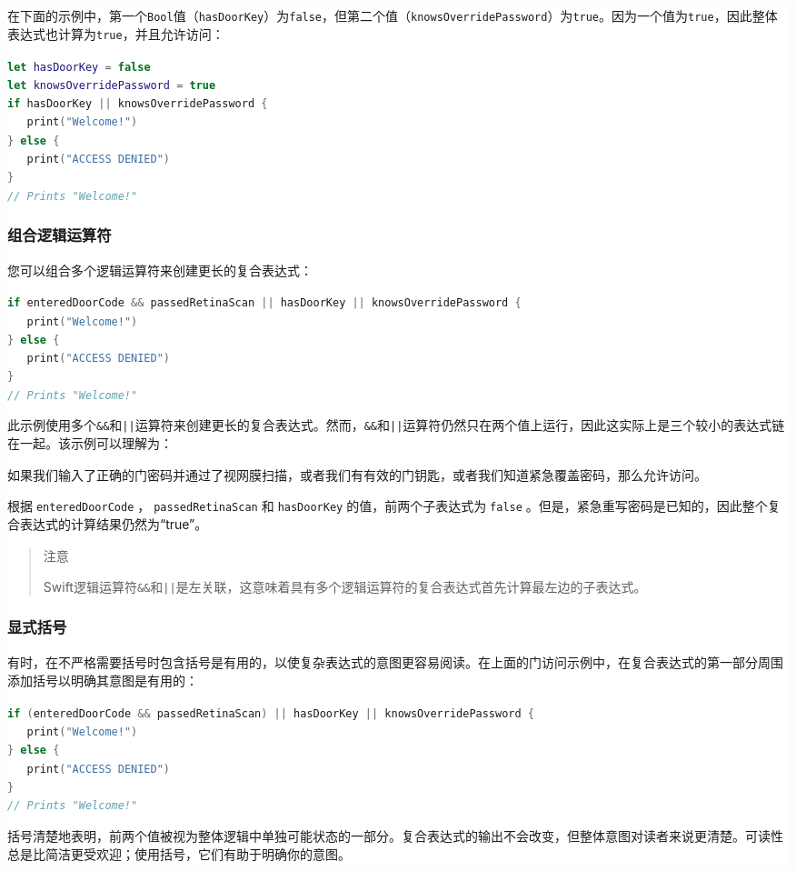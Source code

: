 在下面的示例中，第一个`Bool`值（`hasDoorKey`）为`false`，但第二个值（`knowsOverridePassword`）为`true`。因为一个值为`true`，因此整体表达式也计算为`true`，并且允许访问：

```swift
let hasDoorKey = false
let knowsOverridePassword = true
if hasDoorKey || knowsOverridePassword {
   print("Welcome!")
} else {
   print("ACCESS DENIED")
}
// Prints "Welcome!"
```

### 组合逻辑运算符

您可以组合多个逻辑运算符来创建更长的复合表达式：

```swift
if enteredDoorCode && passedRetinaScan || hasDoorKey || knowsOverridePassword {
   print("Welcome!")
} else {
   print("ACCESS DENIED")
}
// Prints "Welcome!"
```

此示例使用多个`&&`和`||`运算符来创建更长的复合表达式。然而，`&&`和`||`运算符仍然只在两个值上运行，因此这实际上是三个较小的表达式链在一起。该示例可以理解为：

如果我们输入了正确的门密码并通过了视网膜扫描，或者我们有有效的门钥匙，或者我们知道紧急覆盖密码，那么允许访问。

根据 `enteredDoorCode` ，  `passedRetinaScan` 和 `hasDoorKey` 的值，前两个子表达式为 `false` 。但是，紧急重写密码是已知的，因此整个复合表达式的计算结果仍然为“true”。

> 注意
>
> Swift逻辑运算符`&&`和`||`是左关联，这意味着具有多个逻辑运算符的复合表达式首先计算最左边的子表达式。

### 显式括号

有时，在不严格需要括号时包含括号是有用的，以使复杂表达式的意图更容易阅读。在上面的门访问示例中，在复合表达式的第一部分周围添加括号以明确其意图是有用的：

```swift
if (enteredDoorCode && passedRetinaScan) || hasDoorKey || knowsOverridePassword {
   print("Welcome!")
} else {
   print("ACCESS DENIED")
}
// Prints "Welcome!"
```

括号清楚地表明，前两个值被视为整体逻辑中单独可能状态的一部分。复合表达式的输出不会改变，但整体意图对读者来说更清楚。可读性总是比简洁更受欢迎；使用括号，它们有助于明确你的意图。